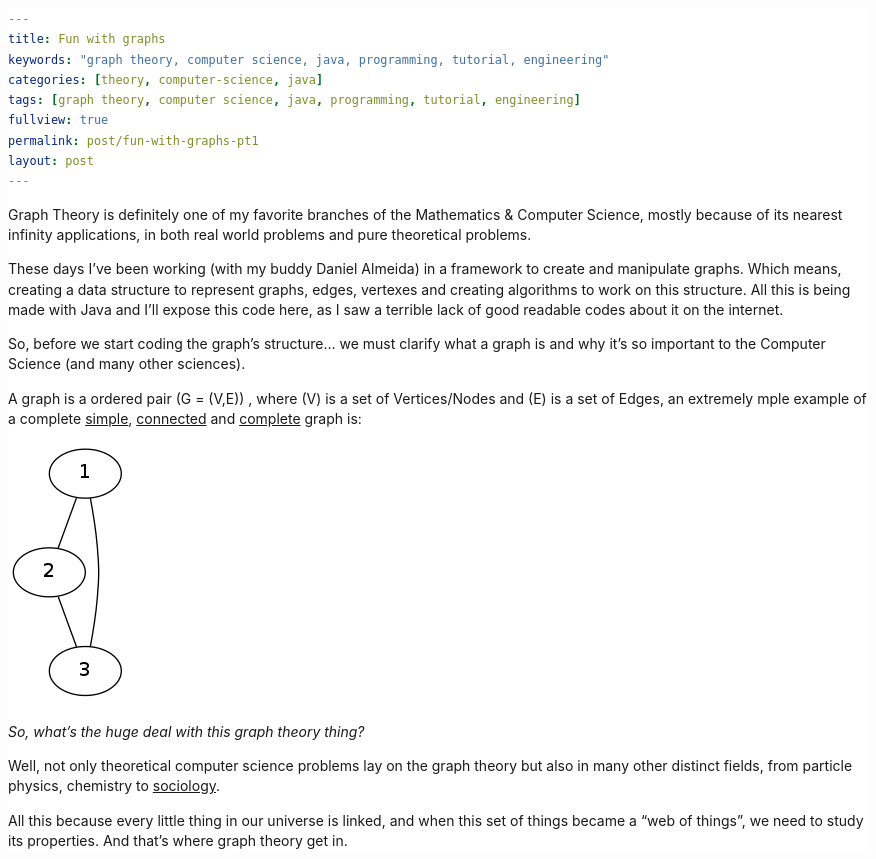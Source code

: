 ```yaml
---
title: Fun with graphs 
keywords: "graph theory, computer science, java, programming, tutorial, engineering"
categories: [theory, computer-science, java]
tags: [graph theory, computer science, java, programming, tutorial, engineering]
fullview: true
permalink: post/fun-with-graphs-pt1
layout: post
---
```


Graph Theory is definitely one of my favorite branches of the Mathematics & Computer Science, mostly because of its nearest infinity applications, in both real world problems and pure theoretical problems.

These days I’ve been working (with my buddy Daniel Almeida) in a framework to create and manipulate graphs. Which means, creating a data structure to represent graphs, edges, vertexes and creating algorithms to work on this structure. All this is being made with Java and I’ll expose this code here, as I saw a terrible lack of good readable codes about it on the internet.



So, before we start coding the graph’s structure… we must clarify what a graph is and why it’s so important to the Computer Science (and many other sciences).

A graph is a ordered pair \(G = (V,E)\) , where \(V\) is a set of Vertices/Nodes and \(E\) is a set of Edges, an extremely mple example of a complete [simple](http://mathworld.wolfram.com/SimpleGraph.html), [connected](http://mathworld.wolfram.com/ConnectedGraph.html) and [complete](http://mathworld.wolfram.com/CompleteGraph.html) graph is:

![alt](/content/images/2015/06/graph1.png)

_So, what’s the huge deal with this graph theory thing?_


Well, not only theoretical computer science problems lay on the graph theory but also in many other distinct fields, from particle physics, chemistry to [sociology](http://en.wikipedia.org/wiki/Mathematical_sociology).

All this because every little thing in our universe is linked, and when this set of things became a “web of things”, we need to study its properties. And that’s where graph theory get in.
